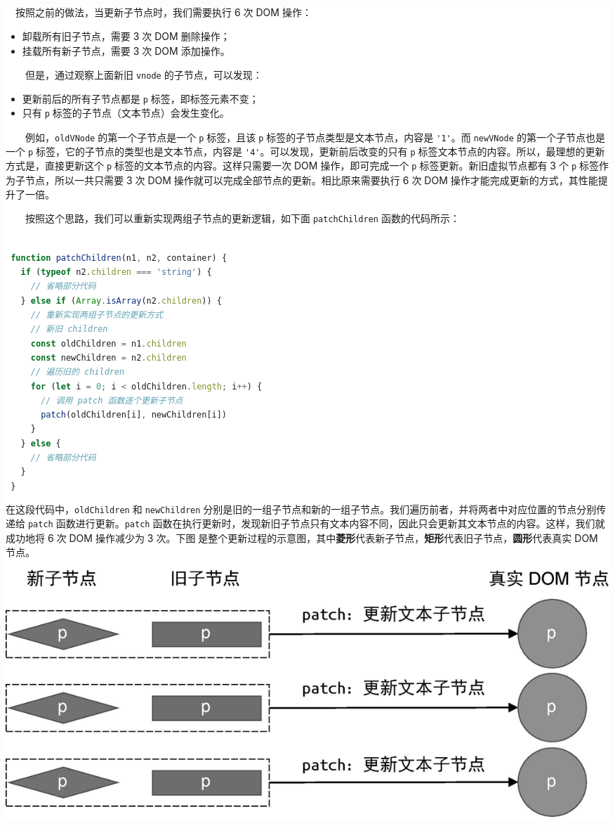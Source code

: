 　按照之前的做法，当更新子节点时，我们需要执行 6 次 DOM 操作：

- 卸载所有旧子节点，需要 3 次 DOM 删除操作；
- 挂载所有新子节点，需要 3 次 DOM 添加操作。

　　但是，通过观察上面新旧 `vnode` 的子节点，可以发现：

- 更新前后的所有子节点都是 `p` 标签，即标签元素不变；
- 只有 `p` 标签的子节点（文本节点）会发生变化。

　　例如，`oldVNode` 的第一个子节点是一个 `p` 标签，且该 `p` 标签的子节点类型是文本节点，内容是 `'1'`。而 `newVNode` 的第一个子节点也是一个 `p` 标签，它的子节点的类型也是文本节点，内容是 `'4'`。可以发现，更新前后改变的只有 `p` 标签文本节点的内容。所以，最理想的更新方式是，直接更新这个 `p` 标签的文本节点的内容。这样只需要一次 DOM 操作，即可完成一个 `p` 标签更新。新旧虚拟节点都有 3 个 `p` 标签作为子节点，所以一共只需要 3 次 DOM 操作就可以完成全部节点的更新。相比原来需要执行 6 次 DOM 操作才能完成更新的方式，其性能提升了一倍。

　　按照这个思路，我们可以重新实现两组子节点的更新逻辑，如下面 `patchChildren` 函数的代码所示：

```js

 function patchChildren(n1, n2, container) {
   if (typeof n2.children === 'string') {
     // 省略部分代码
   } else if (Array.isArray(n2.children)) {
     // 重新实现两组子节点的更新方式
     // 新旧 children
     const oldChildren = n1.children
     const newChildren = n2.children
     // 遍历旧的 children
     for (let i = 0; i < oldChildren.length; i++) {
       // 调用 patch 函数逐个更新子节点
       patch(oldChildren[i], newChildren[i])
     }
   } else {
     // 省略部分代码
   }
 }
```

在这段代码中，`oldChildren` 和 `newChildren` 分别是旧的一组子节点和新的一组子节点。我们遍历前者，并将两者中对应位置的节点分别传递给 `patch` 函数进行更新。`patch` 函数在执行更新时，发现新旧子节点只有文本内容不同，因此只会更新其文本节点的内容。这样，我们就成功地将 6 次 DOM 操作减少为 3 次。下图 是整个更新过程的示意图，其中**菱形**代表新子节点，**矩形**代表旧子节点，**圆形**代表真实 DOM 节点。

![2.1.1](img/02、简单diff算法一.jpeg)
